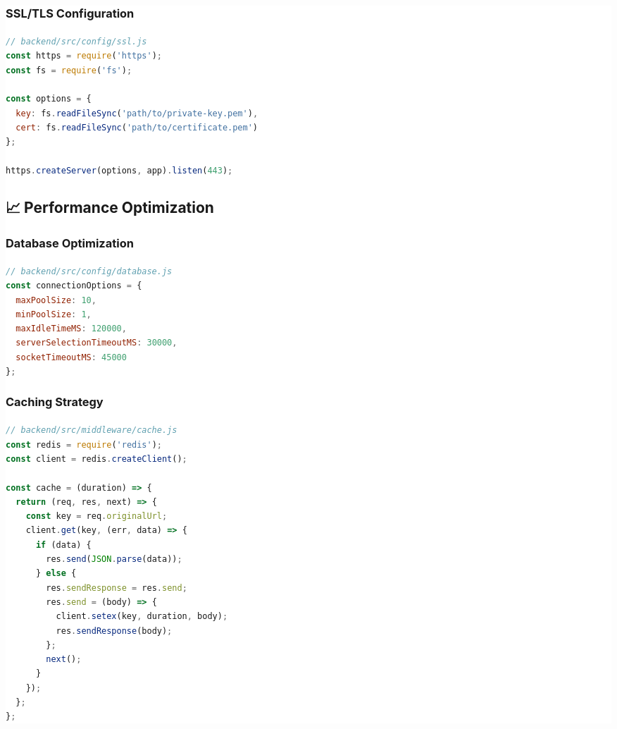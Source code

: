 ### SSL/TLS Configuration
```javascript
// backend/src/config/ssl.js
const https = require('https');
const fs = require('fs');

const options = {
  key: fs.readFileSync('path/to/private-key.pem'),
  cert: fs.readFileSync('path/to/certificate.pem')
};

https.createServer(options, app).listen(443);
```

## 📈 Performance Optimization

### Database Optimization
```javascript
// backend/src/config/database.js
const connectionOptions = {
  maxPoolSize: 10,
  minPoolSize: 1,
  maxIdleTimeMS: 120000,
  serverSelectionTimeoutMS: 30000,
  socketTimeoutMS: 45000
};
```

### Caching Strategy
```javascript
// backend/src/middleware/cache.js
const redis = require('redis');
const client = redis.createClient();

const cache = (duration) => {
  return (req, res, next) => {
    const key = req.originalUrl;
    client.get(key, (err, data) => {
      if (data) {
        res.send(JSON.parse(data));
      } else {
        res.sendResponse = res.send;
        res.send = (body) => {
          client.setex(key, duration, body);
          res.sendResponse(body);
        };
        next();
      }
    });
  };
};
```
